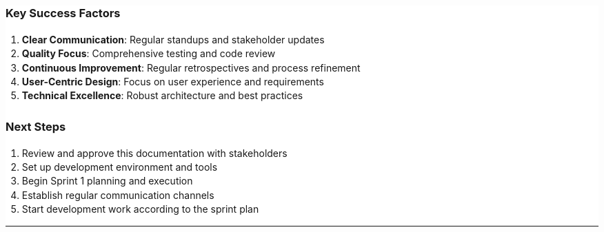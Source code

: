 ### Key Success Factors
1. **Clear Communication**: Regular standups and stakeholder updates
2. **Quality Focus**: Comprehensive testing and code review
3. **Continuous Improvement**: Regular retrospectives and process refinement
4. **User-Centric Design**: Focus on user experience and requirements
5. **Technical Excellence**: Robust architecture and best practices

### Next Steps
1. Review and approve this documentation with stakeholders
2. Set up development environment and tools
3. Begin Sprint 1 planning and execution
4. Establish regular communication channels
5. Start development work according to the sprint plan

---

